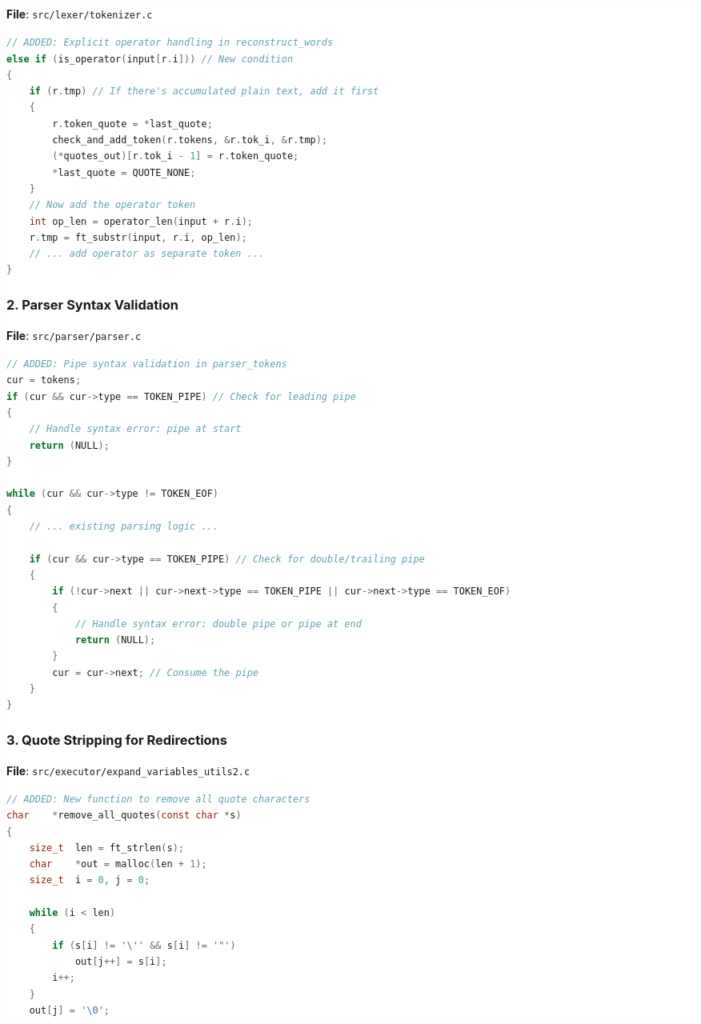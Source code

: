 **File**: `src/lexer/tokenizer.c`
```c
// ADDED: Explicit operator handling in reconstruct_words
else if (is_operator(input[r.i])) // New condition
{
	if (r.tmp) // If there's accumulated plain text, add it first
	{
		r.token_quote = *last_quote;
		check_and_add_token(r.tokens, &r.tok_i, &r.tmp);
		(*quotes_out)[r.tok_i - 1] = r.token_quote;
		*last_quote = QUOTE_NONE;
	}
	// Now add the operator token
	int op_len = operator_len(input + r.i);
	r.tmp = ft_substr(input, r.i, op_len);
	// ... add operator as separate token ...
}
```

### 2. Parser Syntax Validation

**File**: `src/parser/parser.c`
```c
// ADDED: Pipe syntax validation in parser_tokens
cur = tokens;
if (cur && cur->type == TOKEN_PIPE) // Check for leading pipe
{
	// Handle syntax error: pipe at start
	return (NULL);
}

while (cur && cur->type != TOKEN_EOF)
{
	// ... existing parsing logic ...
	
	if (cur && cur->type == TOKEN_PIPE) // Check for double/trailing pipe
	{
		if (!cur->next || cur->next->type == TOKEN_PIPE || cur->next->type == TOKEN_EOF)
		{
			// Handle syntax error: double pipe or pipe at end
			return (NULL);
		}
		cur = cur->next; // Consume the pipe
	}
}
```

### 3. Quote Stripping for Redirections

**File**: `src/executor/expand_variables_utils2.c`
```c
// ADDED: New function to remove all quote characters
char	*remove_all_quotes(const char *s)
{
	size_t	len = ft_strlen(s);
	char	*out = malloc(len + 1);
	size_t	i = 0, j = 0;
	
	while (i < len)
	{
		if (s[i] != '\'' && s[i] != '"')
			out[j++] = s[i];
		i++;
	}
	out[j] = '\0';
```